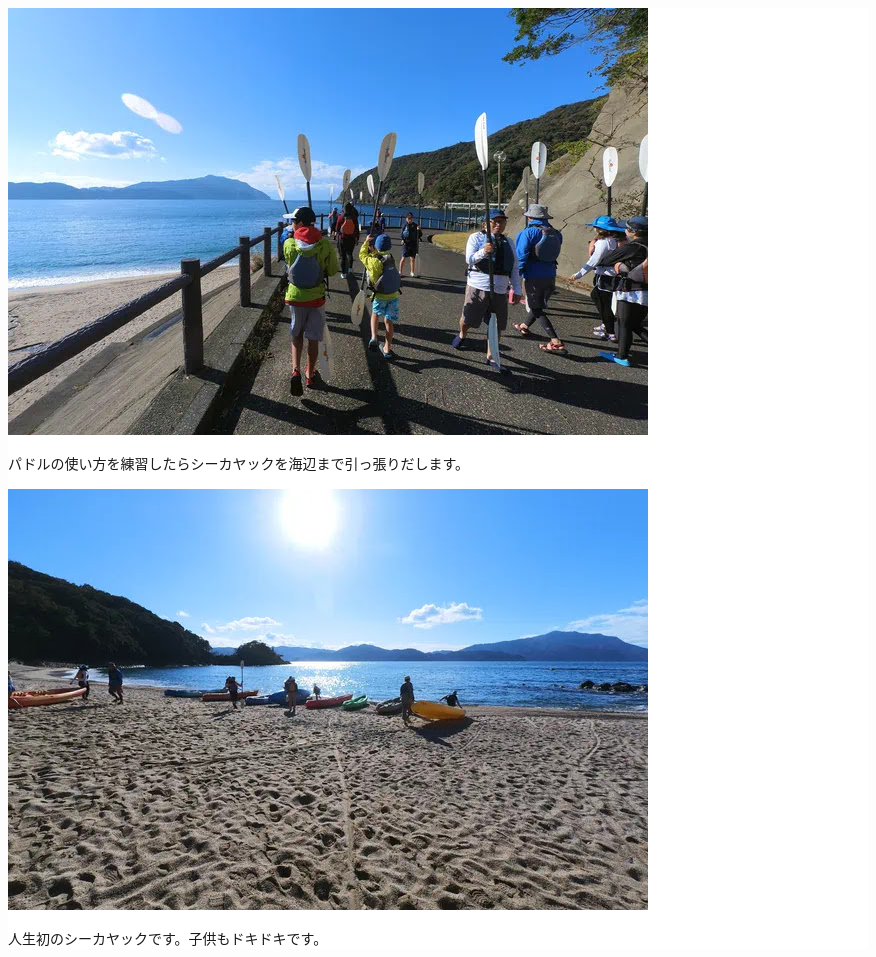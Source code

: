 ![パドルを持って海へ](./images/014.webp)

パドルの使い方を練習したらシーカヤックを海辺まで引っ張りだします。

![シーカヤックを海辺まで引く](./images/015.webp)

人生初のシーカヤックです。子供もドキドキです。
